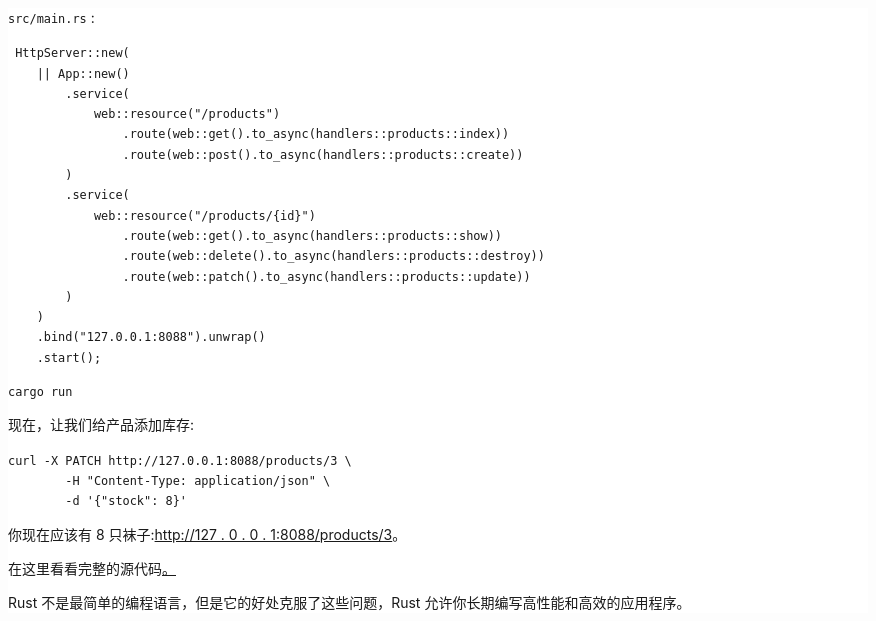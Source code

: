 `src/main.rs` :

```
 HttpServer::new(
    || App::new()
        .service(
            web::resource("/products")
                .route(web::get().to_async(handlers::products::index))
                .route(web::post().to_async(handlers::products::create))
        )
        .service(
            web::resource("/products/{id}")
                .route(web::get().to_async(handlers::products::show))
                .route(web::delete().to_async(handlers::products::destroy))
                .route(web::patch().to_async(handlers::products::update))
        )
    )
    .bind("127.0.0.1:8088").unwrap()
    .start(); 
```

```
cargo run 
```

现在，让我们给产品添加库存:

```
curl -X PATCH http://127.0.0.1:8088/products/3 \
        -H "Content-Type: application/json" \
        -d '{"stock": 8}' 
```

你现在应该有 8 只袜子:[http://127 . 0 . 0 . 1:8088/products/3](http://127.0.0.1:8088/products/3)。

在这里看看完整的源代码[。](https://github.com/werner/practical-rust-web/tree/v1)

Rust 不是最简单的编程语言，但是它的好处克服了这些问题，Rust 允许你长期编写高性能和高效的应用程序。